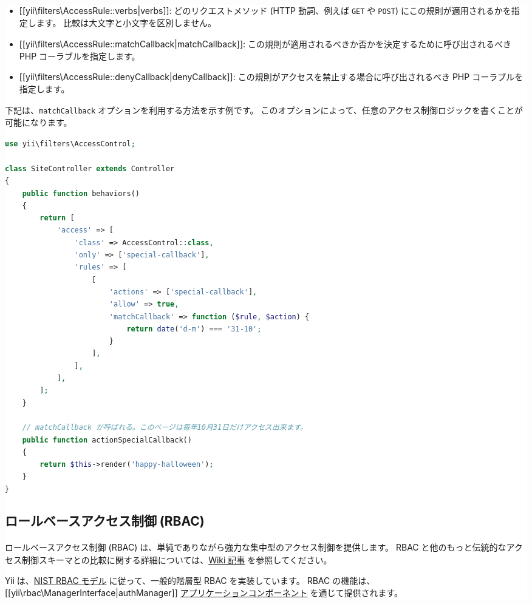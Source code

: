  * [[yii\filters\AccessRule::verbs|verbs]]: どのリクエストメソッド (HTTP 動詞、例えば `GET` や `POST`) にこの規則が適用されるかを指定します。
比較は大文字と小文字を区別しません。

 * [[yii\filters\AccessRule::matchCallback|matchCallback]]: この規則が適用されるべきか否かを決定するために呼び出されるべき PHP コーラブルを指定します。

 * [[yii\filters\AccessRule::denyCallback|denyCallback]]: この規則がアクセスを禁止する場合に呼び出されるべき PHP コーラブルを指定します。

下記は、`matchCallback` オプションを利用する方法を示す例です。
このオプションによって、任意のアクセス制御ロジックを書くことが可能になります。

```php
use yii\filters\AccessControl;

class SiteController extends Controller
{
    public function behaviors()
    {
        return [
            'access' => [
                'class' => AccessControl::class,
                'only' => ['special-callback'],
                'rules' => [
                    [
                        'actions' => ['special-callback'],
                        'allow' => true,
                        'matchCallback' => function ($rule, $action) {
                            return date('d-m') === '31-10';
                        }
                    ],
                ],
            ],
        ];
    }

    // matchCallback が呼ばれる。このページは毎年10月31日だけアクセス出来ます。
    public function actionSpecialCallback()
    {
        return $this->render('happy-halloween');
    }
}
```


## ロールベースアクセス制御 (RBAC) <span id="rbac"></span>

ロールベースアクセス制御 (RBAC) は、単純でありながら強力な集中型のアクセス制御を提供します。
RBAC と他のもっと伝統的なアクセス制御スキーマとの比較に関する詳細については、[Wiki 記事](http://ja.wikipedia.org/wiki/%E3%83%AD%E3%83%BC%E3%83%AB%E3%83%99%E3%83%BC%E3%82%B9%E3%82%A2%E3%82%AF%E3%82%BB%E3%82%B9%E5%88%B6%E5%BE%A1) を参照してください。

Yii は、[NIST RBAC モデル](http://csrc.nist.gov/rbac/sandhu-ferraiolo-kuhn-00.pdf) に従って、一般的階層型 RBAC を実装しています。
RBAC の機能は、[[yii\rbac\ManagerInterface|authManager]] [アプリケーションコンポーネント](structure-application-components.md) を通じて提供されます。
